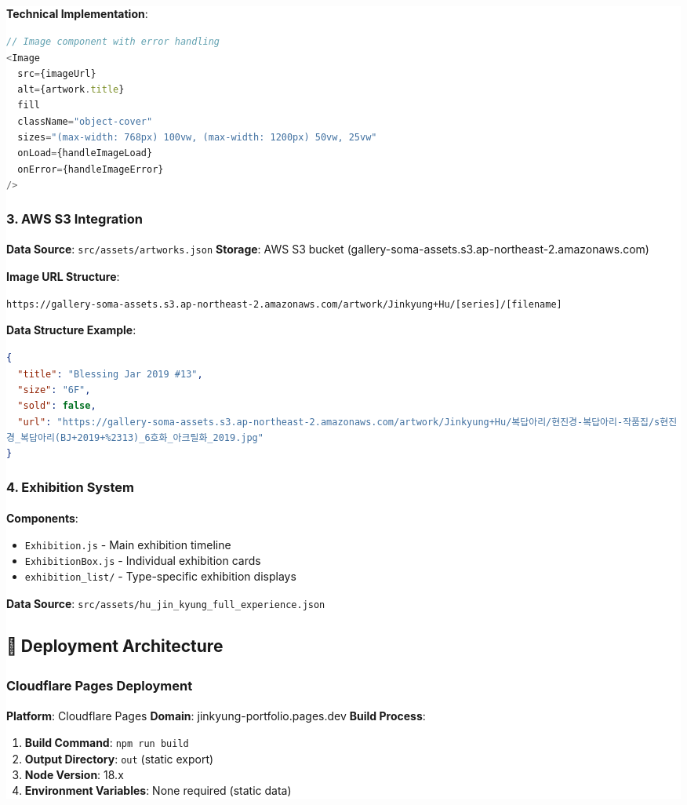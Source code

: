 **Technical Implementation**:
```javascript
// Image component with error handling
<Image
  src={imageUrl}
  alt={artwork.title}
  fill
  className="object-cover"
  sizes="(max-width: 768px) 100vw, (max-width: 1200px) 50vw, 25vw"
  onLoad={handleImageLoad}
  onError={handleImageError}
/>
```

### 3. AWS S3 Integration
**Data Source**: `src/assets/artworks.json`
**Storage**: AWS S3 bucket (gallery-soma-assets.s3.ap-northeast-2.amazonaws.com)

**Image URL Structure**:
```
https://gallery-soma-assets.s3.ap-northeast-2.amazonaws.com/artwork/Jinkyung+Hu/[series]/[filename]
```

**Data Structure Example**:
```json
{
  "title": "Blessing Jar 2019 #13",
  "size": "6F",
  "sold": false,
  "url": "https://gallery-soma-assets.s3.ap-northeast-2.amazonaws.com/artwork/Jinkyung+Hu/복답아리/현진경-복답아리-작품집/s현진경_복답아리(BJ+2019+%2313)_6호화_아크릴화_2019.jpg"
}
```

### 4. Exhibition System
**Components**: 
- `Exhibition.js` - Main exhibition timeline
- `ExhibitionBox.js` - Individual exhibition cards
- `exhibition_list/` - Type-specific exhibition displays

**Data Source**: `src/assets/hu_jin_kyung_full_experience.json`

## 🚀 Deployment Architecture

### Cloudflare Pages Deployment
**Platform**: Cloudflare Pages
**Domain**: jinkyung-portfolio.pages.dev
**Build Process**:
1. **Build Command**: `npm run build`
2. **Output Directory**: `out` (static export)
3. **Node Version**: 18.x
4. **Environment Variables**: None required (static data)
